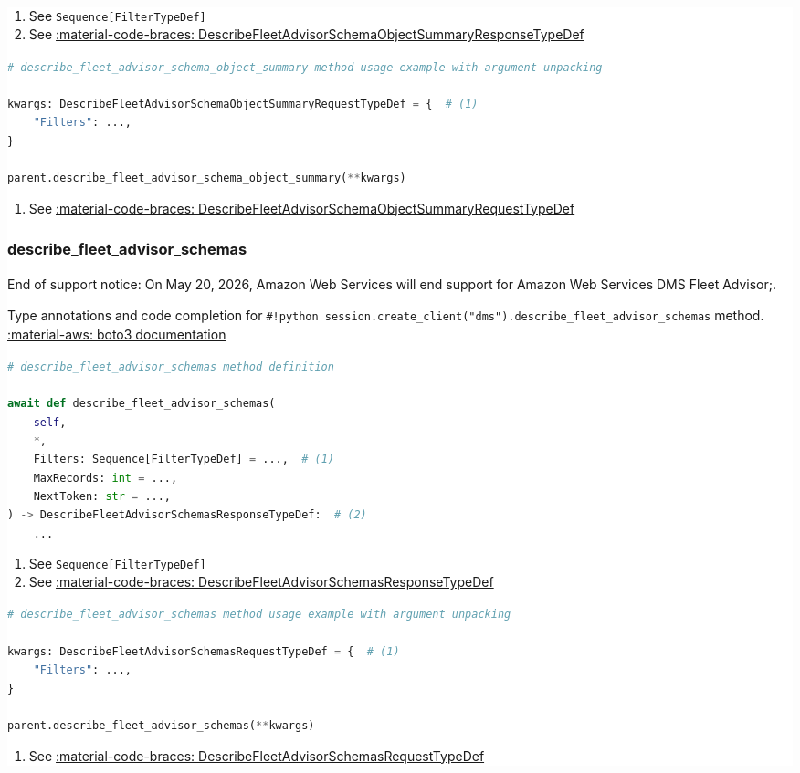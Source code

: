 1. See `Sequence[FilterTypeDef]`
2. See [:material-code-braces: DescribeFleetAdvisorSchemaObjectSummaryResponseTypeDef](./type_defs.md#describefleetadvisorschemaobjectsummaryresponsetypedef)


```python
# describe_fleet_advisor_schema_object_summary method usage example with argument unpacking

kwargs: DescribeFleetAdvisorSchemaObjectSummaryRequestTypeDef = {  # (1)
    "Filters": ...,
}

parent.describe_fleet_advisor_schema_object_summary(**kwargs)
```

1. See [:material-code-braces: DescribeFleetAdvisorSchemaObjectSummaryRequestTypeDef](./type_defs.md#describefleetadvisorschemaobjectsummaryrequesttypedef)

### describe\_fleet\_advisor\_schemas

End of support notice: On May 20, 2026, Amazon Web Services will end support
for Amazon Web Services DMS Fleet Advisor;.

Type annotations and code completion for `#!python session.create_client("dms").describe_fleet_advisor_schemas` method.
[:material-aws: boto3 documentation](https://boto3.amazonaws.com/v1/documentation/api/latest/reference/services/dms/client/describe_fleet_advisor_schemas.html)

```python
# describe_fleet_advisor_schemas method definition

await def describe_fleet_advisor_schemas(
    self,
    *,
    Filters: Sequence[FilterTypeDef] = ...,  # (1)
    MaxRecords: int = ...,
    NextToken: str = ...,
) -> DescribeFleetAdvisorSchemasResponseTypeDef:  # (2)
    ...
```

1. See `Sequence[FilterTypeDef]`
2. See [:material-code-braces: DescribeFleetAdvisorSchemasResponseTypeDef](./type_defs.md#describefleetadvisorschemasresponsetypedef)


```python
# describe_fleet_advisor_schemas method usage example with argument unpacking

kwargs: DescribeFleetAdvisorSchemasRequestTypeDef = {  # (1)
    "Filters": ...,
}

parent.describe_fleet_advisor_schemas(**kwargs)
```

1. See [:material-code-braces: DescribeFleetAdvisorSchemasRequestTypeDef](./type_defs.md#describefleetadvisorschemasrequesttypedef)
